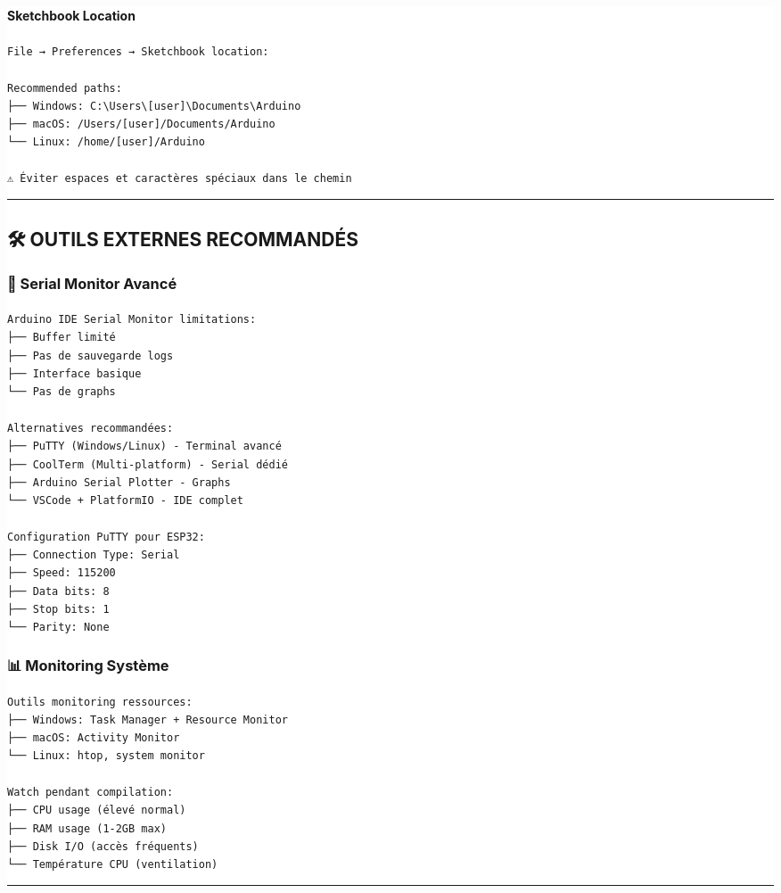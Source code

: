 #### Sketchbook Location
```
File → Preferences → Sketchbook location:

Recommended paths:
├── Windows: C:\Users\[user]\Documents\Arduino
├── macOS: /Users/[user]/Documents/Arduino  
└── Linux: /home/[user]/Arduino

⚠️ Éviter espaces et caractères spéciaux dans le chemin
```

---

## 🛠️ OUTILS EXTERNES RECOMMANDÉS

### 📡 Serial Monitor Avancé
```
Arduino IDE Serial Monitor limitations:
├── Buffer limité
├── Pas de sauvegarde logs
├── Interface basique
└── Pas de graphs

Alternatives recommandées:
├── PuTTY (Windows/Linux) - Terminal avancé
├── CoolTerm (Multi-platform) - Serial dédié
├── Arduino Serial Plotter - Graphs
└── VSCode + PlatformIO - IDE complet

Configuration PuTTY pour ESP32:
├── Connection Type: Serial
├── Speed: 115200
├── Data bits: 8
├── Stop bits: 1
└── Parity: None
```

### 📊 Monitoring Système
```
Outils monitoring ressources:
├── Windows: Task Manager + Resource Monitor
├── macOS: Activity Monitor
└── Linux: htop, system monitor

Watch pendant compilation:
├── CPU usage (élevé normal)
├── RAM usage (1-2GB max)
├── Disk I/O (accès fréquents)
└── Température CPU (ventilation)
```

---